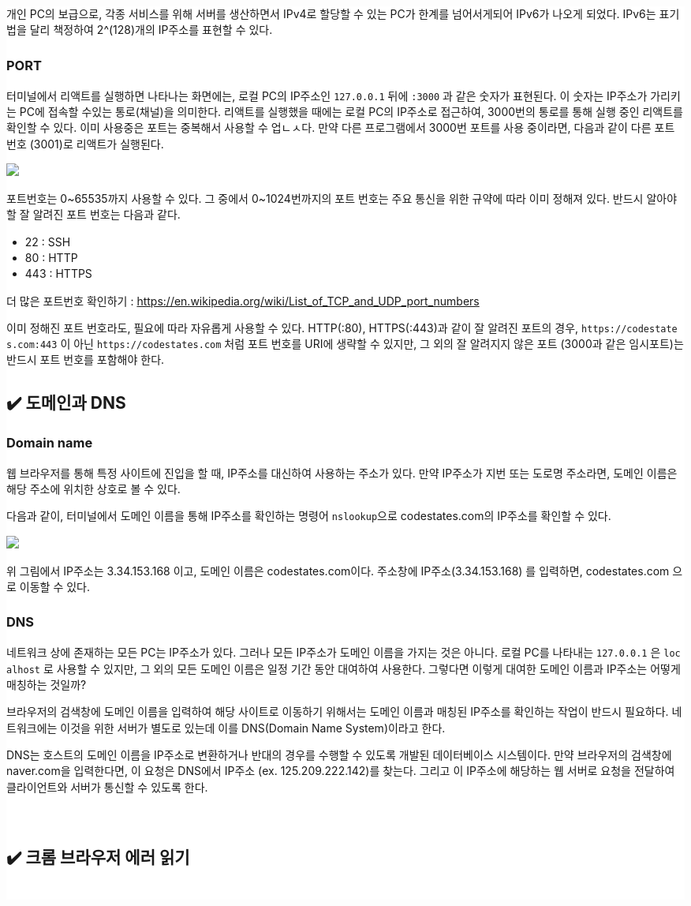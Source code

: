 개인 PC의 보급으로, 각종 서비스를 위해 서버를 생산하면서 IPv4로 할당할 수 있는 PC가 한계를 넘어서게되어 IPv6가 나오게 되었다. IPv6는 표기법을 달리 책정하여 2^(128)개의 IP주소를 표현할 수 있다.

### PORT

터미널에서 리액트를 실행하면 나타나는 화면에는, 로컬 PC의 IP주소인 `127.0.0.1` 뒤에 `:3000` 과 같은 숫자가 표현된다. 이 숫자는 IP주소가 가리키는 PC에 접속할 수있는 통로(채널)을 의미한다. 리액트를 실행했을 때에는 로컬 PC의 IP주소로 접근하여, 3000번의 통로를 통해 실행 중인 리액트를 확인할 수 있다. 이미 사용중은 포트는 중복해서 사용할 수 업ㄴㅅ다. 만약 다른 프로그램에서 3000번 포트를 사용 중이라면, 다음과 같이 다른 포트번호 (3001)로 리액트가 실행된다.

![](https://s3.ap-northeast-2.amazonaws.com/urclass-images/1Bqoc6rAN-1620220055416.png)

포트번호는 0~65535까지 사용할 수 있다. 그 중에서 0~1024번까지의 포트 번호는 주요 통신을 위한 규약에 따라 이미 정해져 있다. 반드시 알아야 할 잘 알려진 포트 번호는 다음과 같다.

* 22 : SSH
* 80 : HTTP
* 443 : HTTPS

더 많은 포트번호 확인하기 : https://en.wikipedia.org/wiki/List_of_TCP_and_UDP_port_numbers

이미 정해진 포트 번호라도, 필요에 따라 자유롭게 사용할 수 있다. HTTP(:80), HTTPS(:443)과 같이 잘 알려진 포트의 경우, `https://codestates.com:443` 이 아닌 `https://codestates.com` 처럼 포트 번호를 URI에 생략할 수 있지만, 그 외의 잘 알려지지 않은 포트 (3000과 같은 임시포트)는 반드시 포트 번호를 포함해야 한다.


## ✔️ 도메인과 DNS

### Domain name

웹 브라우저를 통해 특정 사이트에 진입을 할 때, IP주소를 대신하여 사용하는 주소가 있다. 만약 IP주소가 지번 또는 도로명 주소라면, 도메인 이름은 해당 주소에 위치한 상호로 볼 수 있다.

다음과 같이, 터미널에서 도메인 이름을 통해 IP주소를 확인하는 명령어 `nslookup`으로 codestates.com의 IP주소를 확인할 수 있다.

![](https://s3.ap-northeast-2.amazonaws.com/urclass-images/lgpHkO1Ss-1620218482070.png)

위 그림에서 IP주소는 3.34.153.168 이고, 도메인 이름은 codestates.com이다. 주소창에 IP주소(3.34.153.168) 를 입력하면, codestates.com 으로 이동할 수 있다.

### DNS

네트워크 상에 존재하는 모든 PC는 IP주소가 있다. 그러나 모든 IP주소가 도메인 이름을 가지는 것은 아니다. 로컬 PC를 나타내는 `127.0.0.1` 은 `localhost` 로 사용할 수 있지만, 그 외의 모든 도메인 이름은 일정 기간 동안 대여하여 사용한다. 그렇다면 이렇게 대여한 도메인 이름과 IP주소는 어떻게 매칭하는 것일까?

브라우저의 검색창에 도메인 이름을 입력하여 해당 사이트로 이동하기 위해서는 도메인 이름과 매칭된 IP주소를 확인하는 작업이 반드시 필요하다. 네트워크에는 이것을 위한 서버가 별도로 있는데 이를 DNS(Domain Name System)이라고 한다.

DNS는 호스트의 도메인 이름을 IP주소로 변환하거나 반대의 경우를 수행할 수 있도록 개발된 데이터베이스 시스템이다. 만약 브라우저의 검색창에 naver.com을 입력한다면, 이 요청은 DNS에서 IP주소 (ex. 125.209.222.142)를 찾는다. 그리고 이 IP주소에 해당하는 웹 서버로 요청을 전달하여 클라이언트와 서버가 통신할 수 있도록 한다.

<br>

## ✔️ 크롬 브라우저 에러 읽기

<br>
